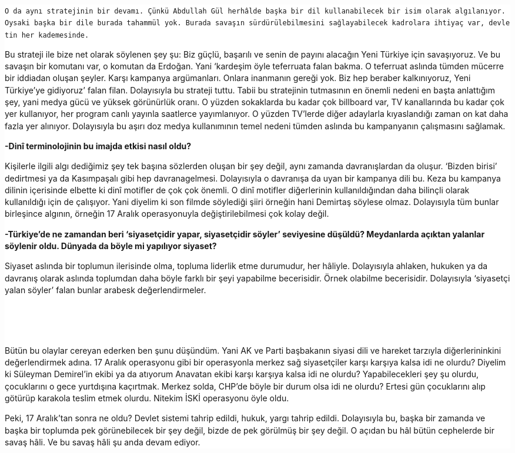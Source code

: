     O da aynı stratejinin bir devamı. Çünkü Abdullah Gül herhâlde başka bir dil kullanabilecek bir isim olarak algılanıyor. Oysaki başka bir dile burada tahammül yok. Burada savaşın sürdürülebilmesini sağlayabilecek kadrolara ihtiyaç var, devletin her kademesinde.
   </p>
   <p>
    Bu strateji ile bize net olarak söylenen şey şu: Biz güçlü, başarılı ve senin de payını alacağın Yeni Türkiye için savaşıyoruz. Ve bu savaşın bir komutanı var, o komutan da Erdoğan. Yani ‘kardeşim öyle teferruata falan bakma. O teferruat aslında tümden mücerre bir iddiadan oluşan şeyler. Karşı kampanya argümanları. Onlara inanmanın gereği yok. Biz hep beraber kalkınıyoruz, Yeni Türkiye’ye gidiyoruz’ falan filan. Dolayısıyla bu strateji tuttu. Tabii bu stratejinin tutmasının en önemli nedeni en başta anlattığım şey, yani medya gücü ve yüksek görünürlük oranı. O yüzden sokaklarda bu kadar çok billboard var, TV kanallarında bu kadar çok yer kullanıyor, her program canlı yayınla saatlerce yayımlanıyor. O yüzden TV’lerde diğer adaylarla kıyaslandığı zaman on kat daha fazla yer alınıyor. Dolayısıyla bu aşırı doz medya kullanımının temel nedeni tümden aslında bu kampanyanın çalışmasını sağlamak.
   </p>
   <p>
    <strong>
     -Dinî terminolojinin bu imajda etkisi nasıl oldu?
    </strong>
   </p>
   <p>
    Kişilerle ilgili algı dediğimiz şey tek başına sözlerden oluşan bir şey değil, aynı zamanda davranışlardan da oluşur. ‘Bizden birisi’ dedirtmesi ya da Kasımpaşalı gibi hep davranagelmesi. Dolayısıyla o davranışa da uyan bir kampanya dili bu. Keza bu kampanya dilinin içerisinde elbette ki dinî motifler de çok çok önemli. O dinî motifler diğerlerinin kullanıldığından daha bilinçli olarak kullanıldığı için de çalışıyor. Yani diyelim ki son filmde söylediği şiiri örneğin hani Demirtaş söylese olmaz. Dolayısıyla tüm bunlar birleşince algının, örneğin 17 Aralık operasyonuyla değiştirilebilmesi çok kolay değil.
   </p>
   <p>
    <strong>
     -Türkiye’de ne zamandan beri ‘siyasetçidir yapar, siyasetçidir söyler’ seviyesine düşüldü? Meydanlarda açıktan yalanlar söylenir oldu. Dünyada da böyle mi yapılıyor siyaset?
    </strong>
   </p>
   <p>
    Siyaset aslında bir toplumun ilerisinde olma, topluma liderlik etme durumudur, her hâliyle. Dolayısıyla ahlaken, hukuken ya da davranış olarak aslında toplumdan daha böyle farklı bir şeyi yapabilme becerisidir. Örnek olabilme becerisidir. Dolayısıyla ‘siyasetçi yalan söyler’ falan bunlar arabesk değerlendirmeler.
   </p>
   <p>
    <img alt="" height="291" src="http://web.archive.org/web/20140825013335im_/http://medya.aksiyon.com.tr/aksiyon/2014/08/18/erdogan-medya-ile4.jpg"/>
   </p>
   <p>
    <img alt="" height="89" src="http://web.archive.org/web/20140825013335im_/http://medya.aksiyon.com.tr/aksiyon/2014/08/18/erdogan-medya-ile5.jpg"/>
   </p>
   <p>
    Bütün bu olaylar cereyan ederken ben şunu düşündüm. Yani AK ve Parti başbakanın siyasi dili ve hareket tarzıyla diğerlerininkini değerlendirmek adına. 17 Aralık operasyonu gibi bir operasyonla merkez sağ siyasetçiler karşı karşıya kalsa idi ne olurdu? Diyelim ki Süleyman Demirel’in ekibi ya da atıyorum Anavatan ekibi karşı karşıya kalsa idi ne olurdu? Yapabilecekleri şey şu olurdu, çocuklarını o gece yurtdışına kaçırtmak. Merkez solda, CHP’de böyle bir durum olsa idi ne olurdu? Ertesi gün çocuklarını alıp götürüp karakola teslim etmek olurdu. Nitekim İSKİ operasyonu öyle oldu.
   </p>
   <p>
    Peki, 17 Aralık’tan sonra ne oldu? Devlet sistemi tahrip edildi, hukuk, yargı tahrip edildi. Dolayısıyla bu, başka bir zamanda ve başka bir toplumda pek görünebilecek bir şey değil, bizde de pek görülmüş bir şey değil. O açıdan bu hâl bütün cephelerde bir savaş hâli. Ve bu savaş hâli şu anda devam ediyor.
   </p>